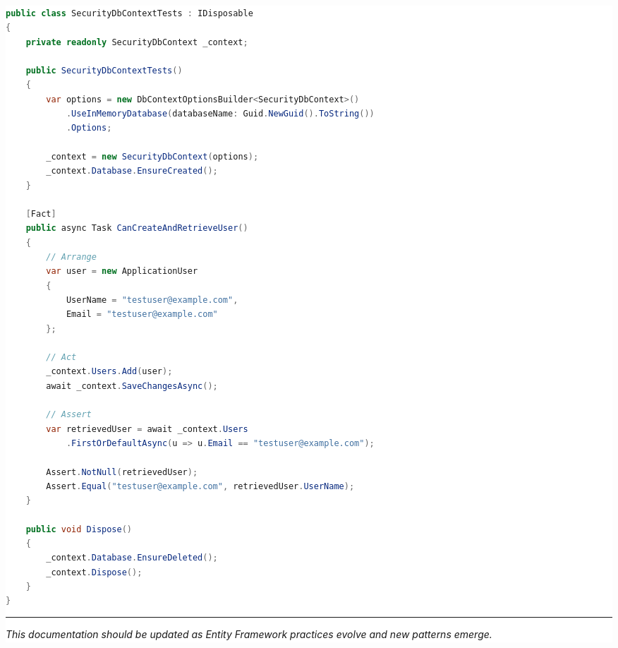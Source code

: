 ```csharp
public class SecurityDbContextTests : IDisposable
{
    private readonly SecurityDbContext _context;

    public SecurityDbContextTests()
    {
        var options = new DbContextOptionsBuilder<SecurityDbContext>()
            .UseInMemoryDatabase(databaseName: Guid.NewGuid().ToString())
            .Options;

        _context = new SecurityDbContext(options);
        _context.Database.EnsureCreated();
    }

    [Fact]
    public async Task CanCreateAndRetrieveUser()
    {
        // Arrange
        var user = new ApplicationUser
        {
            UserName = "testuser@example.com",
            Email = "testuser@example.com"
        };

        // Act
        _context.Users.Add(user);
        await _context.SaveChangesAsync();

        // Assert
        var retrievedUser = await _context.Users
            .FirstOrDefaultAsync(u => u.Email == "testuser@example.com");

        Assert.NotNull(retrievedUser);
        Assert.Equal("testuser@example.com", retrievedUser.UserName);
    }

    public void Dispose()
    {
        _context.Database.EnsureDeleted();
        _context.Dispose();
    }
}
```

---

_This documentation should be updated as Entity Framework practices evolve and new patterns emerge._
